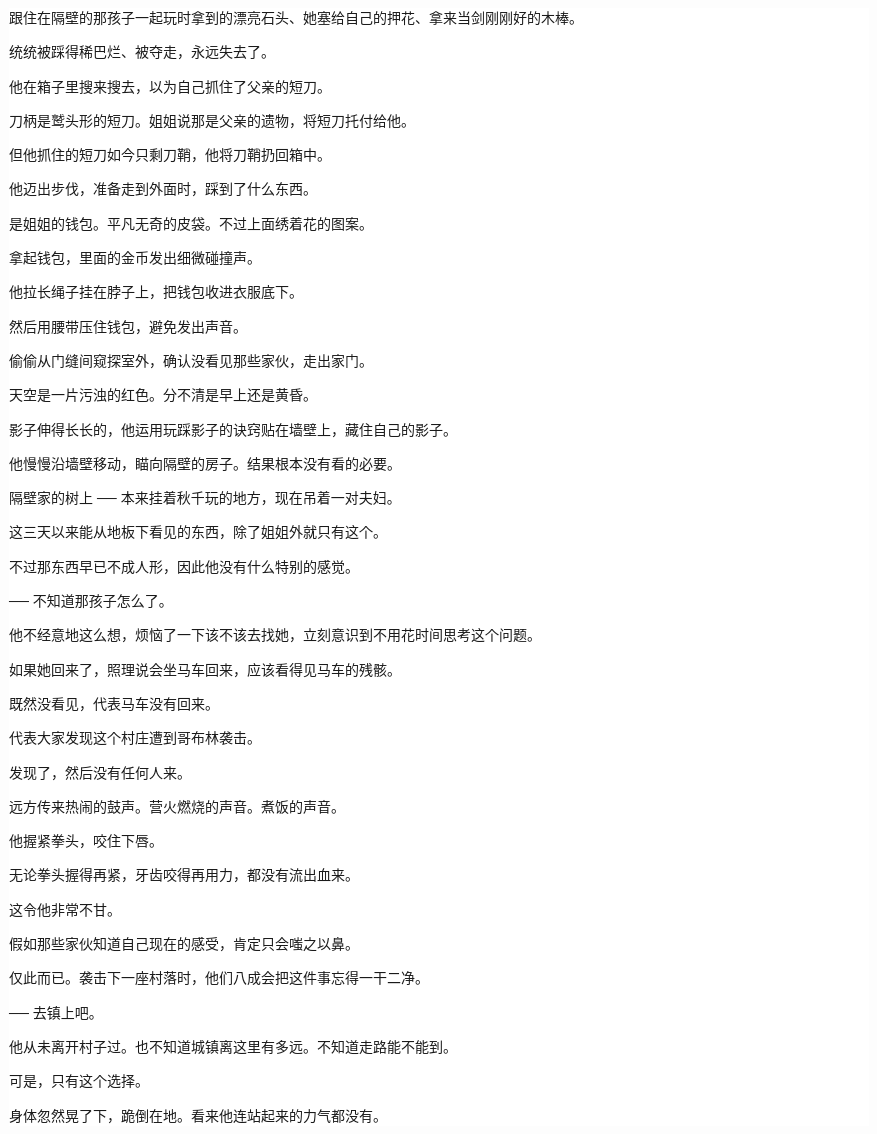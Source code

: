 跟住在隔壁的那孩子一起玩时拿到的漂亮石头、她塞给自己的押花、拿来当剑刚刚好的木棒。

统统被踩得稀巴烂、被夺走，永远失去了。

他在箱子里搜来搜去，以为自己抓住了父亲的短刀。

刀柄是鹫头形的短刀。姐姐说那是父亲的遗物，将短刀托付给他。

但他抓住的短刀如今只剩刀鞘，他将刀鞘扔回箱中。

他迈出步伐，准备走到外面时，踩到了什么东西。

是姐姐的钱包。平凡无奇的皮袋。不过上面绣着花的图案。

拿起钱包，里面的金币发出细微碰撞声。

他拉长绳子挂在脖子上，把钱包收进衣服底下。

然后用腰带压住钱包，避免发出声音。

偷偷从门缝间窥探室外，确认没看见那些家伙，走出家门。

天空是一片污浊的红色。分不清是早上还是黄昏。

影子伸得长长的，他运用玩踩影子的诀窍贴在墙壁上，藏住自己的影子。

他慢慢沿墙壁移动，瞄向隔壁的房子。结果根本没有看的必要。

隔壁家的树上 ── 本来挂着秋千玩的地方，现在吊着一对夫妇。

这三天以来能从地板下看见的东西，除了姐姐外就只有这个。

不过那东西早已不成人形，因此他没有什么特别的感觉。

── 不知道那孩子怎么了。

他不经意地这么想，烦恼了一下该不该去找她，立刻意识到不用花时间思考这个问题。

如果她回来了，照理说会坐马车回来，应该看得见马车的残骸。

既然没看见，代表马车没有回来。

代表大家发现这个村庄遭到哥布林袭击。

发现了，然后没有任何人来。

远方传来热闹的鼓声。营火燃烧的声音。煮饭的声音。

他握紧拳头，咬住下唇。

无论拳头握得再紧，牙齿咬得再用力，都没有流出血来。

这令他非常不甘。

假如那些家伙知道自己现在的感受，肯定只会嗤之以鼻。

仅此而已。袭击下一座村落时，他们八成会把这件事忘得一干二净。

── 去镇上吧。

他从未离开村子过。也不知道城镇离这里有多远。不知道走路能不能到。

可是，只有这个选择。

身体忽然晃了下，跪倒在地。看来他连站起来的力气都没有。
